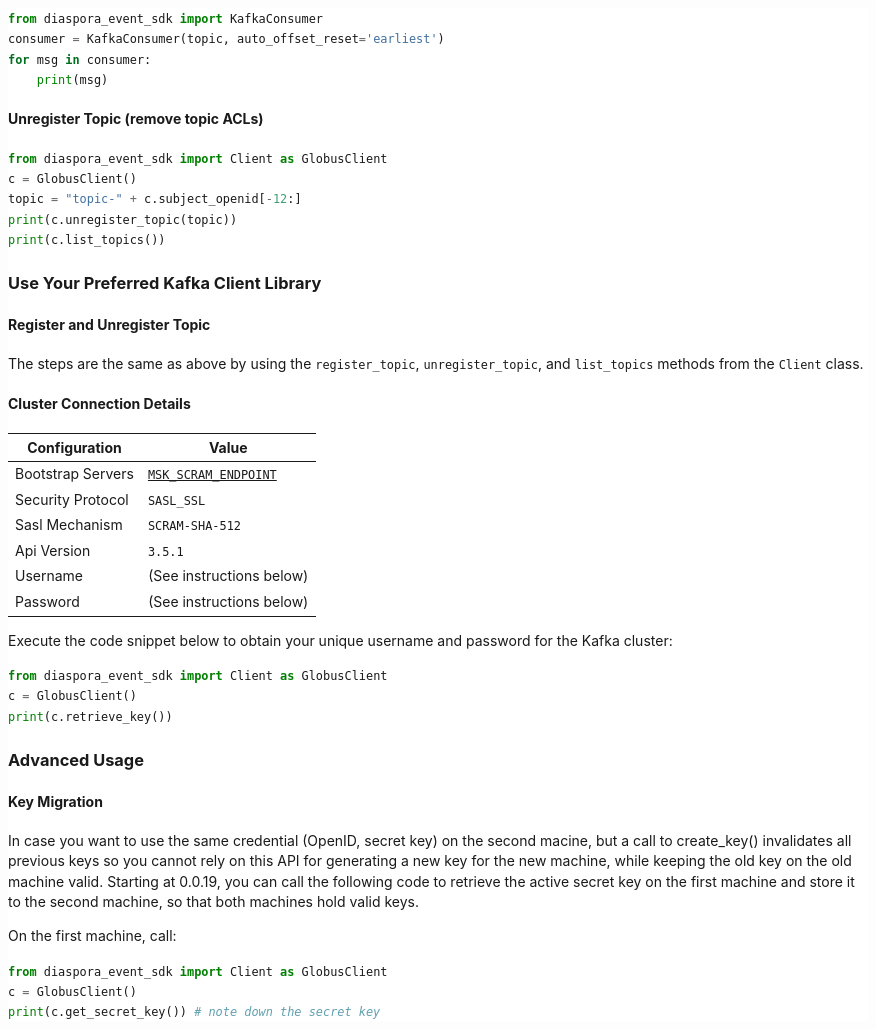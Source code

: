 ```python
from diaspora_event_sdk import KafkaConsumer
consumer = KafkaConsumer(topic, auto_offset_reset='earliest')
for msg in consumer:
    print(msg)
```

#### Unregister Topic (remove topic ACLs)
```python
from diaspora_event_sdk import Client as GlobusClient
c = GlobusClient()
topic = "topic-" + c.subject_openid[-12:]
print(c.unregister_topic(topic))
print(c.list_topics())
```

### Use Your Preferred Kafka Client Library

#### Register and Unregister Topic
The steps are the same as above by using the `register_topic`, `unregister_topic`, and `list_topics` methods from the `Client` class.

#### Cluster Connection Details
| Configuration     | Value                                                               |
| ----------------- | ------------------------------------------------------------------- |
| Bootstrap Servers | [`MSK_SCRAM_ENDPOINT`](/diaspora_event_sdk/sdk/_environments.py#L6) |
| Security Protocol | `SASL_SSL`                                                          |
| Sasl Mechanism    | `SCRAM-SHA-512`                                                     |
| Api Version       | `3.5.1`                                                             |
| Username          | (See instructions below)                                            |
| Password          | (See instructions below)                                            |

Execute the code snippet below to obtain your unique username and password for the Kafka cluster:
```python
from diaspora_event_sdk import Client as GlobusClient
c = GlobusClient()
print(c.retrieve_key())
```

### Advanced Usage
#### Key Migration
In case you want to use the same credential (OpenID, secret key) on the second macine, but a call to create_key() invalidates all previous keys so you cannot rely on this API for generating a new key for the new machine, while keeping the old key on the old machine valid. Starting at 0.0.19, you can call the following code to retrieve the active secret key on the first machine and store it to the second machine, so that both machines hold valid keys.

On the first machine, call:
```python
from diaspora_event_sdk import Client as GlobusClient
c = GlobusClient()
print(c.get_secret_key()) # note down the secret key
```
